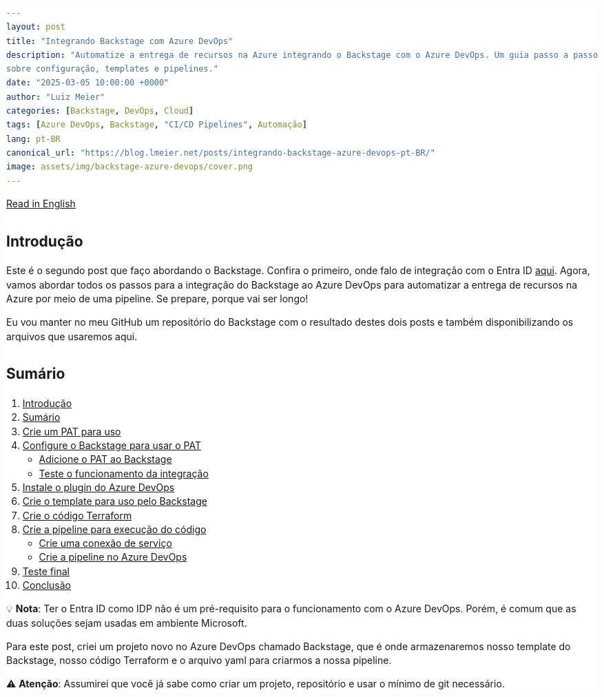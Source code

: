 ```yaml
---
layout: post
title: "Integrando Backstage com Azure DevOps"
description: "Automatize a entrega de recursos na Azure integrando o Backstage com o Azure DevOps. Um guia passo a passo sobre configuração, templates e pipelines."
date: "2025-03-05 10:00:00 +0000"
author: "Luiz Meier"
categories: [Backstage, DevOps, Cloud]
tags: [Azure DevOps, Backstage, "CI/CD Pipelines", Automação]
lang: pt-BR
canonical_url: "https://blog.lmeier.net/posts/integrando-backstage-azure-devops-pt-BR/"
image: assets/img/backstage-azure-devops/cover.png
---
```

 
[Read in English](https://blog.lmeier.net/posts/integrating-backstage-azure-devops-en/)

## Introdução

Este é o segundo post que faço abordando o Backstage. Confira o primeiro, onde falo de integração com o Entra ID [aqui](https://blog.lmeier.net/posts/autenticacao-backstage-entra-id-pt-BR/). Agora, vamos abordar todos os passos para a integração do Backstage ao Azure DevOps para automatizar a entrega de recursos na Azure por meio de uma pipeline. Se prepare, porque vai ser longo!

Eu vou manter no meu GitHub um repositório do Backstage com o resultado destes dois posts e também disponibilizando os arquivos que usaremos aqui.

## Sumário

1. [Introdução](#introdução)
2. [Sumário](#sumário)
3. [Crie um PAT para uso](#crie-um-pat-para-uso)
4. [Configure o Backstage para usar o PAT](#configure-o-backstage-para-usar-o-pat)
    - [Adicione o PAT ao Backstage](#adicione-o-pat-ao-backstage)
    - [Teste o funcionamento da integração](#teste-o-funcionamento-da-integração)
5. [Instale o plugin do Azure DevOps](#instale-o-plugin-do-azure-devops)
6. [Crie o template para uso pelo Backstage](#crie-o-template-para-uso-pelo-backstage)
7. [Crie o código Terraform](#crie-o-código-terraform)
8. [Crie a pipeline para execução do código](#crie-a-pipeline-para-execução-do-código)
    - [Crie uma conexão de serviço](#crie-uma-conexão-de-serviço)
    - [Crie a pipeline no Azure DevOps](#crie-a-pipeline-no-azure-devops)
9. [Teste final](#teste-final)
10. [Conclusão](#conclusão)

💡 **Nota**: Ter o Entra ID como IDP não é um pré-requisito para o funcionamento com o Azure DevOps. Porém, é comum que as duas soluções sejam usadas em ambiente Microsoft.

Para este post, criei um projeto novo no Azure DevOps chamado Backstage, que é onde armazenaremos nosso template do Backstage, nosso código Terraform e o arquivo yaml para criarmos a nossa pipeline.

⚠️ **Atenção**: Assumirei que você já sabe como criar um projeto, repositório e usar o mínimo de git necessário.
